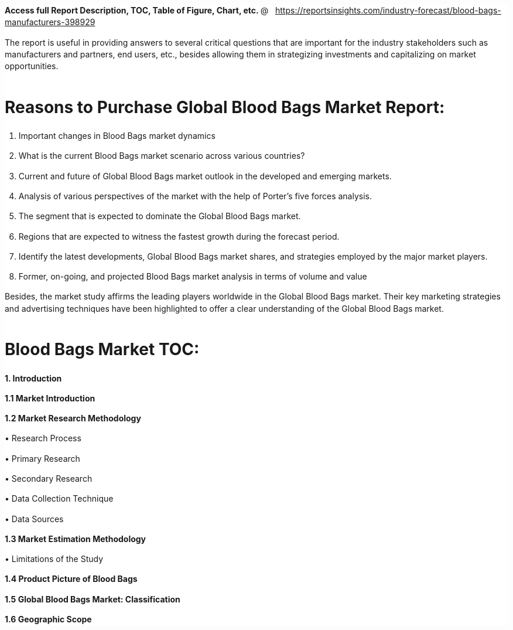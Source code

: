 <strong>Access full Report Description, TOC, Table of Figure, Chart, etc. </strong>@   <a href=https://reportsinsights.com/industry-forecast/blood-bags-manufacturers-398929 style=color:#0000ff;>https://reportsinsights.com/industry-forecast/blood-bags-manufacturers-398929</a>

The report is useful in providing answers to several critical questions that are important for the industry stakeholders such as manufacturers and partners, end users, etc., besides allowing them in strategizing investments and capitalizing on market opportunities.

# <strong>Reasons to Purchase Global Blood Bags Market Report:</strong>

1. Important changes in Blood Bags market dynamics

2. What is the current Blood Bags market scenario across various countries?

3. Current and future of Global Blood Bags market outlook in the developed and emerging markets.

4. Analysis of various perspectives of the market with the help of Porter’s five forces analysis.

5. The segment that is expected to dominate the Global Blood Bags market.

6. Regions that are expected to witness the fastest growth during the forecast period.

7. Identify the latest developments, Global Blood Bags market shares, and strategies employed by the major market players.

8. Former, on-going, and projected Blood Bags market analysis in terms of volume and value

Besides, the market study affirms the leading players worldwide in the Global Blood Bags market. Their key marketing strategies and advertising techniques have been highlighted to offer a clear understanding of the Global Blood Bags market.

# <strong>Blood Bags Market TOC:</strong>

<strong>1. Introduction</strong>

<strong>1.1 Market Introduction</strong>

<strong>1.2 Market Research Methodology</strong>

• Research Process

• Primary Research

• Secondary Research

• Data Collection Technique

• Data Sources

<strong>1.3 Market Estimation Methodology</strong>

• Limitations of the Study

<strong>1.4 Product Picture of Blood Bags</strong>

<strong>1.5 Global Blood Bags Market: Classification</strong>

<strong>1.6 Geographic Scope</strong>
